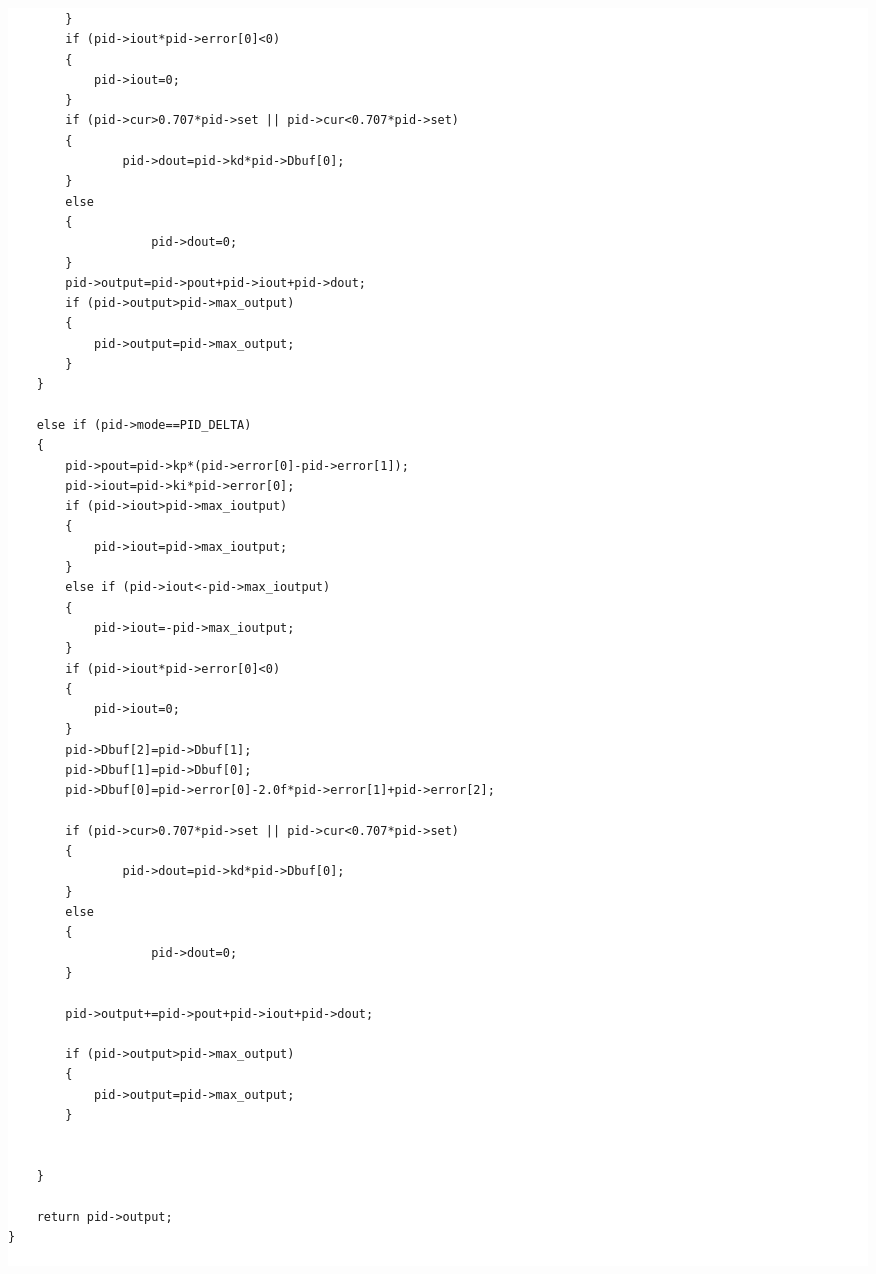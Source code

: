 ```
		}
		if (pid->iout*pid->error[0]<0)
		{
			pid->iout=0;
		}
		if (pid->cur>0.707*pid->set || pid->cur<0.707*pid->set)
		{
				pid->dout=pid->kd*pid->Dbuf[0];
		}
		else
		{
					pid->dout=0;
		}
		pid->output=pid->pout+pid->iout+pid->dout;
		if (pid->output>pid->max_output)
		{
			pid->output=pid->max_output;
		}
	}
	
	else if (pid->mode==PID_DELTA)
	{
		pid->pout=pid->kp*(pid->error[0]-pid->error[1]);
		pid->iout=pid->ki*pid->error[0];
		if (pid->iout>pid->max_ioutput)
		{
			pid->iout=pid->max_ioutput;
		}		
		else if (pid->iout<-pid->max_ioutput)
		{
			pid->iout=-pid->max_ioutput;
		}
		if (pid->iout*pid->error[0]<0)
		{
			pid->iout=0;
		}
		pid->Dbuf[2]=pid->Dbuf[1];
		pid->Dbuf[1]=pid->Dbuf[0];
		pid->Dbuf[0]=pid->error[0]-2.0f*pid->error[1]+pid->error[2];
		
		if (pid->cur>0.707*pid->set || pid->cur<0.707*pid->set)
		{
				pid->dout=pid->kd*pid->Dbuf[0];
		}
		else
		{
					pid->dout=0;
		}
				
		pid->output+=pid->pout+pid->iout+pid->dout;

		if (pid->output>pid->max_output)
		{
			pid->output=pid->max_output;
		}


	}
	
	return pid->output;
}


```